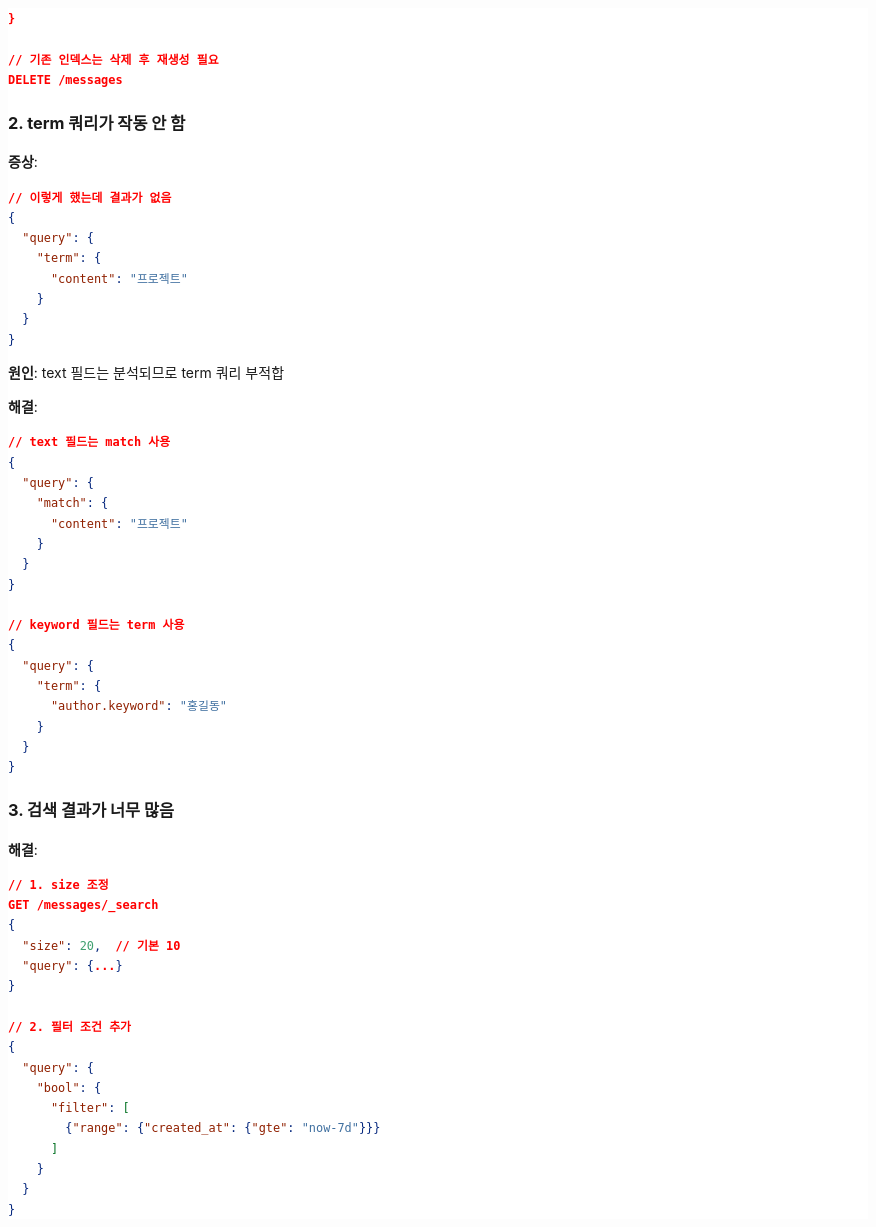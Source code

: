 ```json
}

// 기존 인덱스는 삭제 후 재생성 필요
DELETE /messages
```

### 2. term 쿼리가 작동 안 함

**증상**:
```json
// 이렇게 했는데 결과가 없음
{
  "query": {
    "term": {
      "content": "프로젝트"
    }
  }
}
```

**원인**: text 필드는 분석되므로 term 쿼리 부적합

**해결**:
```json
// text 필드는 match 사용
{
  "query": {
    "match": {
      "content": "프로젝트"
    }
  }
}

// keyword 필드는 term 사용
{
  "query": {
    "term": {
      "author.keyword": "홍길동"
    }
  }
}
```

### 3. 검색 결과가 너무 많음

**해결**:
```json
// 1. size 조정
GET /messages/_search
{
  "size": 20,  // 기본 10
  "query": {...}
}

// 2. 필터 조건 추가
{
  "query": {
    "bool": {
      "filter": [
        {"range": {"created_at": {"gte": "now-7d"}}}
      ]
    }
  }
}
```
